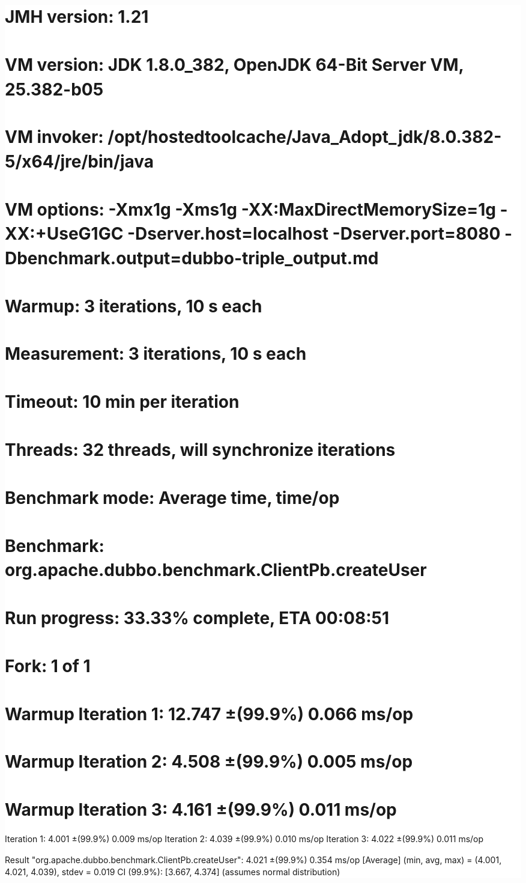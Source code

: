 
# JMH version: 1.21
# VM version: JDK 1.8.0_382, OpenJDK 64-Bit Server VM, 25.382-b05
# VM invoker: /opt/hostedtoolcache/Java_Adopt_jdk/8.0.382-5/x64/jre/bin/java
# VM options: -Xmx1g -Xms1g -XX:MaxDirectMemorySize=1g -XX:+UseG1GC -Dserver.host=localhost -Dserver.port=8080 -Dbenchmark.output=dubbo-triple_output.md
# Warmup: 3 iterations, 10 s each
# Measurement: 3 iterations, 10 s each
# Timeout: 10 min per iteration
# Threads: 32 threads, will synchronize iterations
# Benchmark mode: Average time, time/op
# Benchmark: org.apache.dubbo.benchmark.ClientPb.createUser

# Run progress: 33.33% complete, ETA 00:08:51
# Fork: 1 of 1
# Warmup Iteration   1: 12.747 ±(99.9%) 0.066 ms/op
# Warmup Iteration   2: 4.508 ±(99.9%) 0.005 ms/op
# Warmup Iteration   3: 4.161 ±(99.9%) 0.011 ms/op
Iteration   1: 4.001 ±(99.9%) 0.009 ms/op
Iteration   2: 4.039 ±(99.9%) 0.010 ms/op
Iteration   3: 4.022 ±(99.9%) 0.011 ms/op


Result "org.apache.dubbo.benchmark.ClientPb.createUser":
  4.021 ±(99.9%) 0.354 ms/op [Average]
  (min, avg, max) = (4.001, 4.021, 4.039), stdev = 0.019
  CI (99.9%): [3.667, 4.374] (assumes normal distribution)
